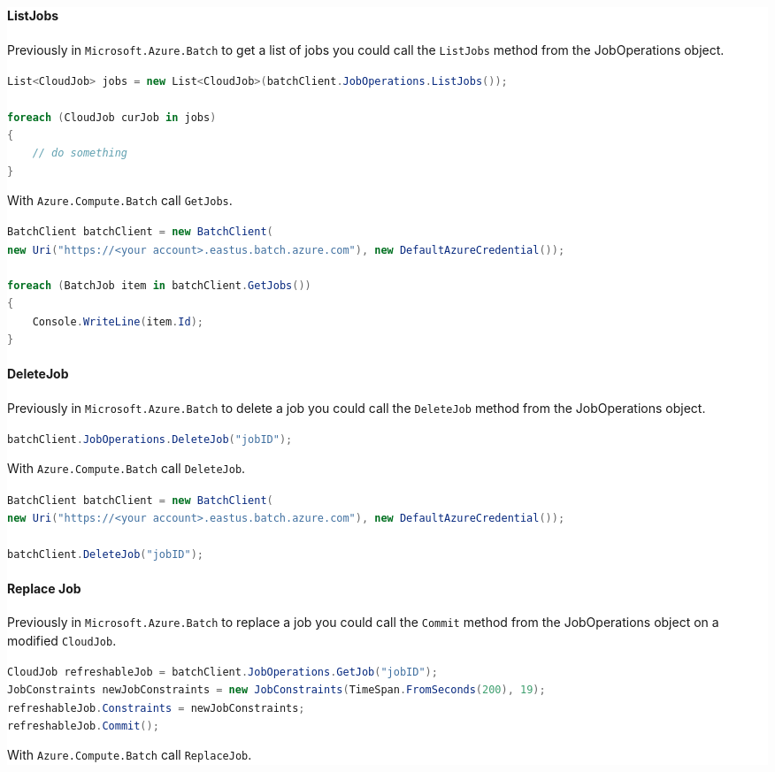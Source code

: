 #### ListJobs

Previously in `Microsoft.Azure.Batch` to get a list of jobs you could call the `ListJobs` method from the JobOperations object.

``` C#
List<CloudJob> jobs = new List<CloudJob>(batchClient.JobOperations.ListJobs());
 
foreach (CloudJob curJob in jobs)
{
    // do something
}
```

With `Azure.Compute.Batch` call `GetJobs`.

```C# Snippet:Batch_Readme_ListJobs
BatchClient batchClient = new BatchClient(
new Uri("https://<your account>.eastus.batch.azure.com"), new DefaultAzureCredential());

foreach (BatchJob item in batchClient.GetJobs())
{
    Console.WriteLine(item.Id);
}
```

#### DeleteJob

Previously in `Microsoft.Azure.Batch` to delete a job you could call the `DeleteJob` method from the JobOperations object.

``` C#
batchClient.JobOperations.DeleteJob("jobID");
```

With `Azure.Compute.Batch` call `DeleteJob`.

```C# Snippet:Batch_Migration_DeleteJob
BatchClient batchClient = new BatchClient(
new Uri("https://<your account>.eastus.batch.azure.com"), new DefaultAzureCredential());

batchClient.DeleteJob("jobID");
```

#### Replace Job

Previously in `Microsoft.Azure.Batch` to replace a job you could call the `Commit` method from the JobOperations object on a modified `CloudJob`.

``` C#
CloudJob refreshableJob = batchClient.JobOperations.GetJob("jobID");
JobConstraints newJobConstraints = new JobConstraints(TimeSpan.FromSeconds(200), 19);
refreshableJob.Constraints = newJobConstraints;
refreshableJob.Commit();
```

With `Azure.Compute.Batch` call `ReplaceJob`.
